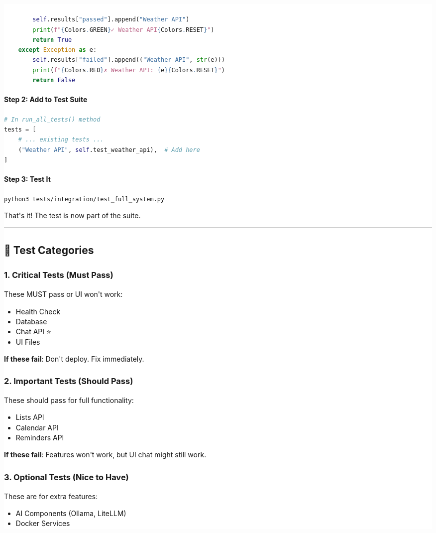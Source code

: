 ```python
        
        self.results["passed"].append("Weather API")
        print(f"{Colors.GREEN}✓ Weather API{Colors.RESET}")
        return True
    except Exception as e:
        self.results["failed"].append(("Weather API", str(e)))
        print(f"{Colors.RED}✗ Weather API: {e}{Colors.RESET}")
        return False
```

#### Step 2: Add to Test Suite
```python
# In run_all_tests() method
tests = [
    # ... existing tests ...
    ("Weather API", self.test_weather_api),  # Add here
]
```

#### Step 3: Test It
```bash
python3 tests/integration/test_full_system.py
```

That's it! The test is now part of the suite.

---

## 🎯 Test Categories

### 1. Critical Tests (Must Pass)
These MUST pass or UI won't work:
- Health Check
- Database
- Chat API ⭐
- UI Files

**If these fail**: Don't deploy. Fix immediately.

### 2. Important Tests (Should Pass)
These should pass for full functionality:
- Lists API
- Calendar API
- Reminders API

**If these fail**: Features won't work, but UI chat might still work.

### 3. Optional Tests (Nice to Have)
These are for extra features:
- AI Components (Ollama, LiteLLM)
- Docker Services
